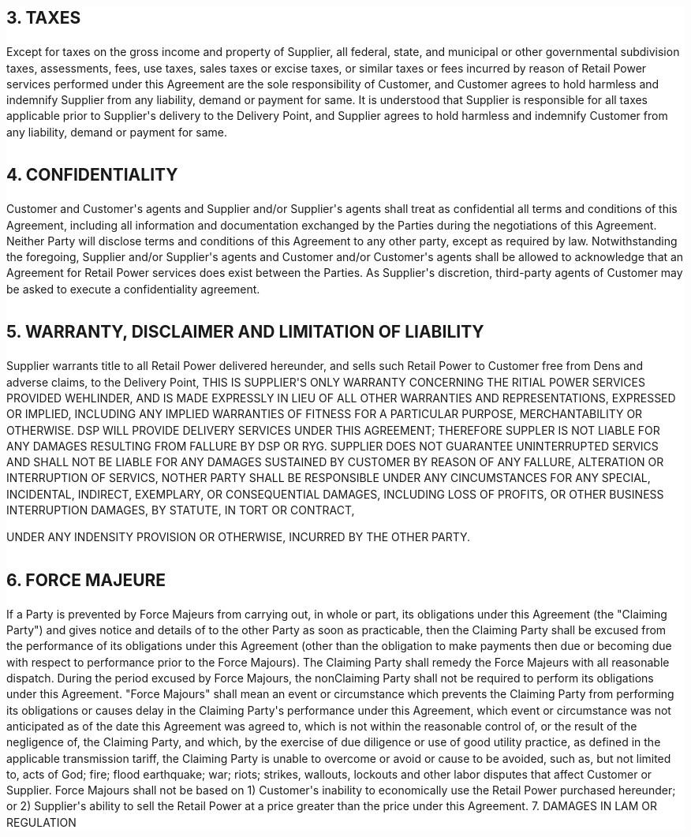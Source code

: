 ## 3. TAXES

Except for taxes on the gross income and property of Supplier, all federal, state, and municipal or other governmental subdivision taxes, assessments, fees, use taxes, sales taxes or excise taxes, or similar taxes or fees incurred by reason of Retail Power services performed under this Agreement are the sole responsibility of Customer, and Customer agrees to hold harmless and indemnify Supplier from any liability, demand or payment for same. It is understood that Supplier is responsible for all taxes applicable prior to Supplier's delivery to the Delivery Point, and Supplier agrees to hold harmless and indemnify Customer from any liability, demand or payment for same.

## 4. CONFIDENTIALITY

Customer and Customer's agents and Supplier and/or Supplier's agents shall treat as confidential all terms and conditions of this Agreement, including all information and documentation exchanged by the Parties during the negotiations of this Agreement. Neither Party will disclose terms and conditions of this Agreement to any other party, except as required by law. Notwithstanding the foregoing, Supplier and/or Supplier's agents and Customer and/or Customer's agents shall be allowed to acknowledge that an Agreement for Retail Power services does exist between the Parties. As Supplier's discretion, third-party agents of Customer may be asked to execute a confidentiality agreement.

## 5. WARRANTY, DISCLAIMER AND LIMITATION OF LIABILITY

Supplier warrants title to all Retail Power delivered hereunder, and sells such Retail Power to Customer free from Dens and adverse claims, to the Delivery Point, THIS IS SUPPLIER'S ONLY WARRANTY CONCERNING THE RITIAL POWER SERVICES PROVIDED WEHLINDER, AND IS MADE EXPRESSLY IN LIEU OF ALL OTHER WARRANTIES AND REPRESENTATIONS, EXPRESSED OR IMPLIED, INCLUDING ANY IMPLIED WARRANTIES OF FITNESS FOR A PARTICULAR PURPOSE, MERCHANTABILITY OR OTHERWISE. DSP WILL PROVIDE DELIVERY SERVICES UNDER THIS AGREEMENT; THEREFORE SUPPLER IS NOT LIABLE FOR ANY DAMAGES RESULTING FROM FALLURE BY DSP OR RYG. SUPPLIER DOES NOT GUARANTEE UNINTERRUPTED SERVICS AND SHALL NOT BE LIABLE FOR ANY DAMAGES SUSTAINED BY CUSTOMER BY REASON OF ANY FALLURE, ALTERATION OR INTERRUPTION OF SERVICS, NOTHER PARTY SHALL BE RESPONSIBLE UNDER ANY CINCUMSTANCES FOR ANY SPECIAL, INCIDENTAL, INDIRECT, EXEMPLARY, OR CONSEQUENTIAL DAMAGES, INCLUDING LOSS OF PROFITS, OR OTHER BUSINESS INTERRUPTION DAMAGES, BY STATUTE, IN TORT OR CONTRACT,

UNDER ANY INDENSITY PROVISION OR OTHERWISE, INCURRED BY THE OTHER PARTY.

## 6. FORCE MAJEURE

If a Party is prevented by Force Majeurs from carrying out, in whole or part, its obligations under this Agreement (the "Claiming Party") and gives notice and details of to the other Party as soon as practicable, then the Claiming Party shall be excused from the performance of its obligations under this Agreement (other than the obligation to make payments then due or becoming due with respect to performance prior to the Force Majours). The Claiming Party shall remedy the Force Majeurs with all reasonable dispatch. During the period excused by Force Majours, the nonClaiming Party shall not be required to perform its obligations under this Agreement. "Force Majours" shall mean an event or circumstance which prevents the Claiming Party from performing its obligations or causes delay in the Claiming Party's performance under this Agreement, which event or circumstance was not anticipated as of the date this Agreement was agreed to, which is not within the reasonable control of, or the result of the negligence of, the Claiming Party, and which, by the exercise of due diligence or use of good utility practice, as defined in the applicable transmission tariff, the Claiming Party is unable to overcome or avoid or cause to be avoided, such as, but not limited to, acts of God; fire; flood earthquake; war; riots; strikes, wallouts, lockouts and other labor disputes that affect Customer or Supplier. Force Majours shall not be based on 1) Customer's inability to economically use the Retail Power purchased hereunder; or 2) Supplier's ability to sell the Retail Power at a price greater than the price under this Agreement.
7. DAMAGES IN LAM OR REGULATION
